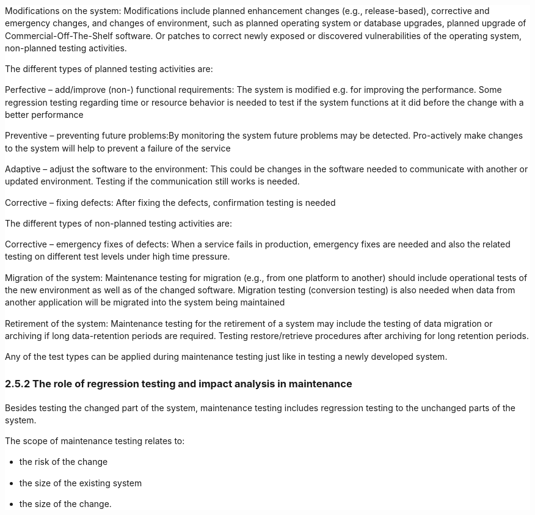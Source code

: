 Modifications on the system: Modifications include planned enhancement
changes (e.g., release-based), corrective and emergency changes, and
changes of environment, such as planned operating system or database
upgrades, planned upgrade of Commercial-Off-The-Shelf software. Or
patches to correct newly exposed or discovered vulnerabilities of the
operating system, non-planned testing activities.

The different types of planned testing activities are:

Perfective – add/improve (non-) functional requirements: The system is
modified e.g. for improving the performance. Some regression testing
regarding time or resource behavior is needed to test if the system
functions at it did before the change with a better performance

Preventive – preventing future problems:By monitoring the system future
problems may be detected. Pro-actively make changes to the system will
help to prevent a failure of the service

Adaptive – adjust the software to the environment: This could be changes
in the software needed to communicate with another or updated
environment. Testing if the communication still works is needed.

Corrective – fixing defects: After fixing the defects, confirmation
testing is needed

The different types of non-planned testing activities are:

Corrective – emergency fixes of defects: When a service fails in
production, emergency fixes are needed and also the related testing on
different test levels under high time pressure.

Migration of the system: Maintenance testing for migration (e.g., from
one platform to another) should include operational tests of the new
environment as well as of the changed software. Migration testing
(conversion testing) is also needed when data from another application
will be migrated into the system being maintained

Retirement of the system: Maintenance testing for the retirement of a
system may include the testing of data migration or archiving if long
data-retention periods are required. Testing restore/retrieve procedures
after archiving for long retention periods.

Any of the test types can be applied during maintenance testing just
like in testing a newly developed system.

### 2.5.2 The role of regression testing and impact analysis in maintenance

Besides testing the changed part of the system, maintenance testing
includes regression testing to the unchanged parts of the system.

The scope of maintenance testing relates to:

-   the risk of the change

-   the size of the existing system

-   the size of the change.
